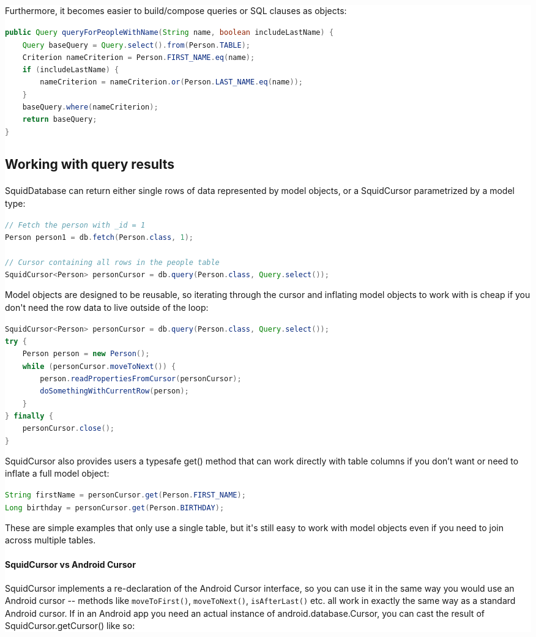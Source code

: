 Furthermore, it becomes easier to build/compose queries or SQL clauses as objects:
```java
public Query queryForPeopleWithName(String name, boolean includeLastName) {
    Query baseQuery = Query.select().from(Person.TABLE);
    Criterion nameCriterion = Person.FIRST_NAME.eq(name);
    if (includeLastName) {
        nameCriterion = nameCriterion.or(Person.LAST_NAME.eq(name));
    }
    baseQuery.where(nameCriterion);
    return baseQuery;
}
```

## Working with query results
SquidDatabase can return either single rows of data represented by model objects, or a SquidCursor parametrized by a model type:
```java
// Fetch the person with _id = 1
Person person1 = db.fetch(Person.class, 1);

// Cursor containing all rows in the people table
SquidCursor<Person> personCursor = db.query(Person.class, Query.select());
```

Model objects are designed to be reusable, so iterating through the cursor and inflating model objects to work with is cheap if you don't need the row data to live outside of the loop:
```java
SquidCursor<Person> personCursor = db.query(Person.class, Query.select());
try {
    Person person = new Person();
    while (personCursor.moveToNext()) {
        person.readPropertiesFromCursor(personCursor);
        doSomethingWithCurrentRow(person);
    }
} finally {
    personCursor.close();
}
```

SquidCursor also provides users a typesafe get() method that can work directly with table columns if you don’t want or need to inflate a full model object:

```java
String firstName = personCursor.get(Person.FIRST_NAME);
Long birthday = personCursor.get(Person.BIRTHDAY);
```

These are simple examples that only use a single table, but it's still easy to work with model objects even if you need to join across multiple tables.

#### SquidCursor vs Android Cursor
SquidCursor implements a re-declaration of the Android Cursor interface, so you can use it in the same way you would use an Android cursor -- methods like `moveToFirst()`, `moveToNext()`, `isAfterLast()` etc. all work in exactly the same way as a standard Android cursor. If in an Android app you need an actual instance of android.database.Cursor, you can cast the result of SquidCursor.getCursor() like so:
